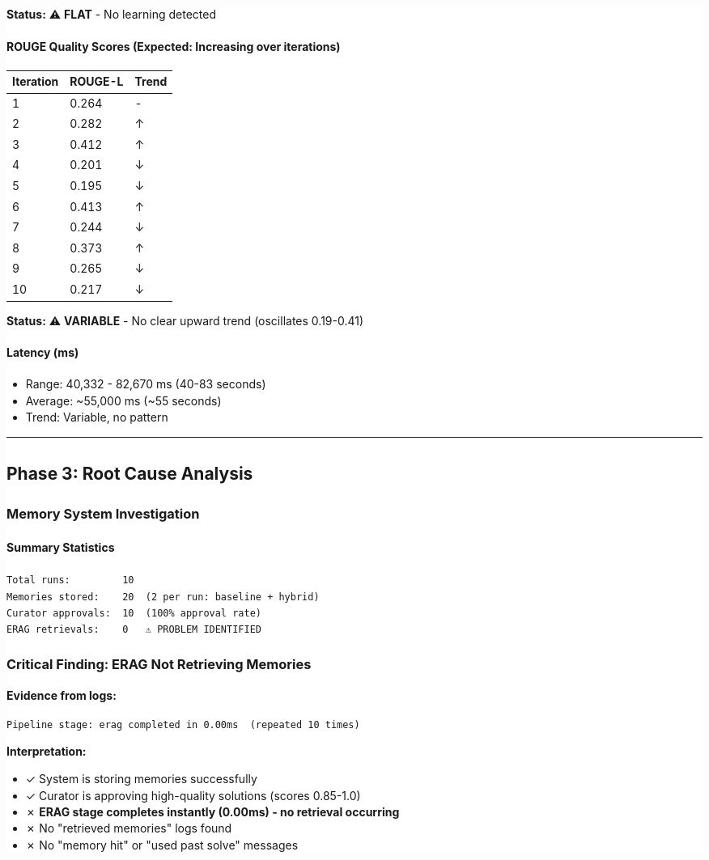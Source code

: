 **Status:** ⚠️ **FLAT** - No learning detected

#### ROUGE Quality Scores (Expected: Increasing over iterations)
| Iteration | ROUGE-L | Trend |
|-----------|---------|-------|
| 1         | 0.264   | -     |
| 2         | 0.282   | ↑     |
| 3         | 0.412   | ↑     |
| 4         | 0.201   | ↓     |
| 5         | 0.195   | ↓     |
| 6         | 0.413   | ↑     |
| 7         | 0.244   | ↓     |
| 8         | 0.373   | ↑     |
| 9         | 0.265   | ↓     |
| 10        | 0.217   | ↓     |

**Status:** ⚠️ **VARIABLE** - No clear upward trend (oscillates 0.19-0.41)

#### Latency (ms)
- Range: 40,332 - 82,670 ms (40-83 seconds)
- Average: ~55,000 ms (~55 seconds)
- Trend: Variable, no pattern

---

## Phase 3: Root Cause Analysis

### Memory System Investigation

#### Summary Statistics
```
Total runs:         10
Memories stored:    20  (2 per run: baseline + hybrid)
Curator approvals:  10  (100% approval rate)
ERAG retrievals:    0   ⚠️ PROBLEM IDENTIFIED
```

### Critical Finding: ERAG Not Retrieving Memories

**Evidence from logs:**
```
Pipeline stage: erag completed in 0.00ms  (repeated 10 times)
```

**Interpretation:**
- ✓ System is storing memories successfully
- ✓ Curator is approving high-quality solutions (scores 0.85-1.0)
- ✗ **ERAG stage completes instantly (0.00ms) - no retrieval occurring**
- ✗ No "retrieved memories" logs found
- ✗ No "memory hit" or "used past solve" messages
